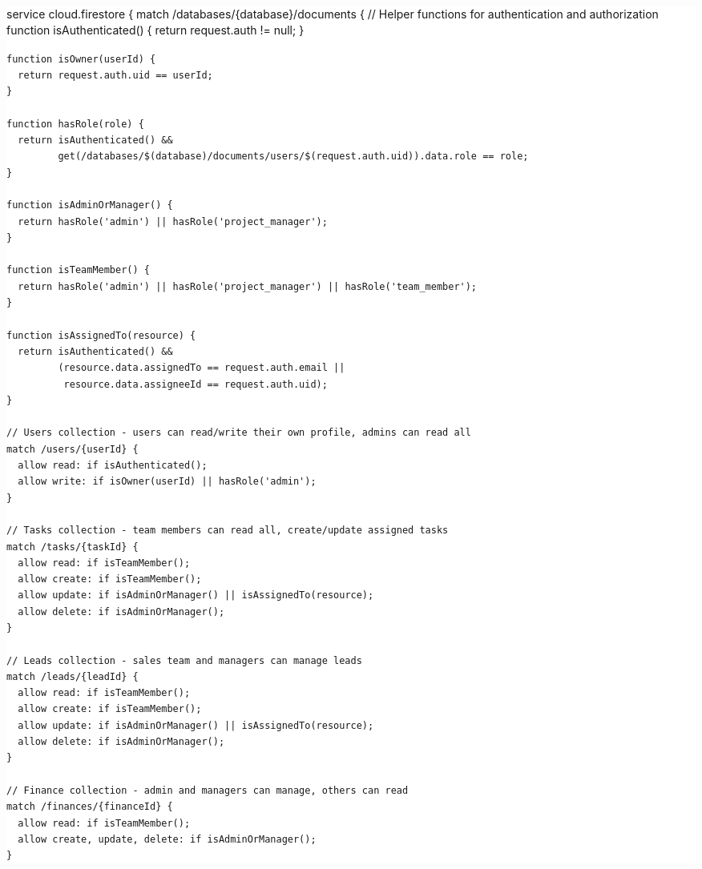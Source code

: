 service cloud.firestore {
  match /databases/{database}/documents {
    // Helper functions for authentication and authorization
    function isAuthenticated() {
      return request.auth != null;
    }
    
    function isOwner(userId) {
      return request.auth.uid == userId;
    }
    
    function hasRole(role) {
      return isAuthenticated() && 
             get(/databases/$(database)/documents/users/$(request.auth.uid)).data.role == role;
    }
    
    function isAdminOrManager() {
      return hasRole('admin') || hasRole('project_manager');
    }
    
    function isTeamMember() {
      return hasRole('admin') || hasRole('project_manager') || hasRole('team_member');
    }
    
    function isAssignedTo(resource) {
      return isAuthenticated() && 
             (resource.data.assignedTo == request.auth.email || 
              resource.data.assigneeId == request.auth.uid);
    }

    // Users collection - users can read/write their own profile, admins can read all
    match /users/{userId} {
      allow read: if isAuthenticated();
      allow write: if isOwner(userId) || hasRole('admin');
    }

    // Tasks collection - team members can read all, create/update assigned tasks
    match /tasks/{taskId} {
      allow read: if isTeamMember();
      allow create: if isTeamMember();
      allow update: if isAdminOrManager() || isAssignedTo(resource);
      allow delete: if isAdminOrManager();
    }

    // Leads collection - sales team and managers can manage leads
    match /leads/{leadId} {
      allow read: if isTeamMember();
      allow create: if isTeamMember();
      allow update: if isAdminOrManager() || isAssignedTo(resource);
      allow delete: if isAdminOrManager();
    }

    // Finance collection - admin and managers can manage, others can read
    match /finances/{financeId} {
      allow read: if isTeamMember();
      allow create, update, delete: if isAdminOrManager();
    }
